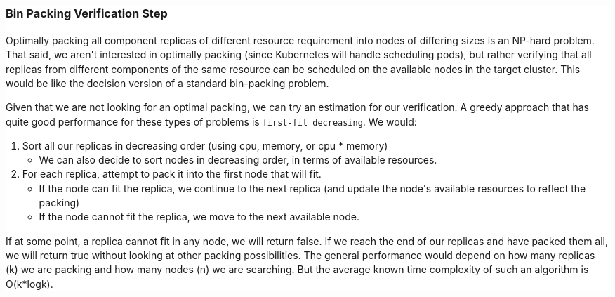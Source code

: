 ### Bin Packing Verification Step

Optimally packing all component replicas of different resource requirement into nodes of differing sizes is an NP-hard problem. That said, we aren't interested in optimally packing (since Kubernetes will handle scheduling pods), but rather verifying that all replicas from different components of the same resource can be scheduled on the available nodes in the target cluster. This would be like the decision version of a standard bin-packing problem.

Given that we are not looking for an optimal packing, we can try an estimation for our verification. A greedy approach that has quite good performance for these types of problems is `first-fit decreasing`. We would:

1. Sort all our replicas in decreasing order (using cpu, memory, or cpu * memory)
	- We can also decide to sort nodes in decreasing order, in terms of available resources.
2. For each replica, attempt to pack it into the first node that will fit.
	- If the node can fit the replica, we continue to the next replica (and update the node's available resources to reflect the packing)
	- If the node cannot fit the replica, we move to the next available node.

If at some point, a replica cannot fit in any node, we will return false. If we reach the end of our replicas and have packed them all, we will return true without looking at other packing possibilities. The general performance would depend on how many replicas (k) we are packing and how many nodes (n) we are searching. But the average known time complexity of such an algorithm is O(k*logk).
